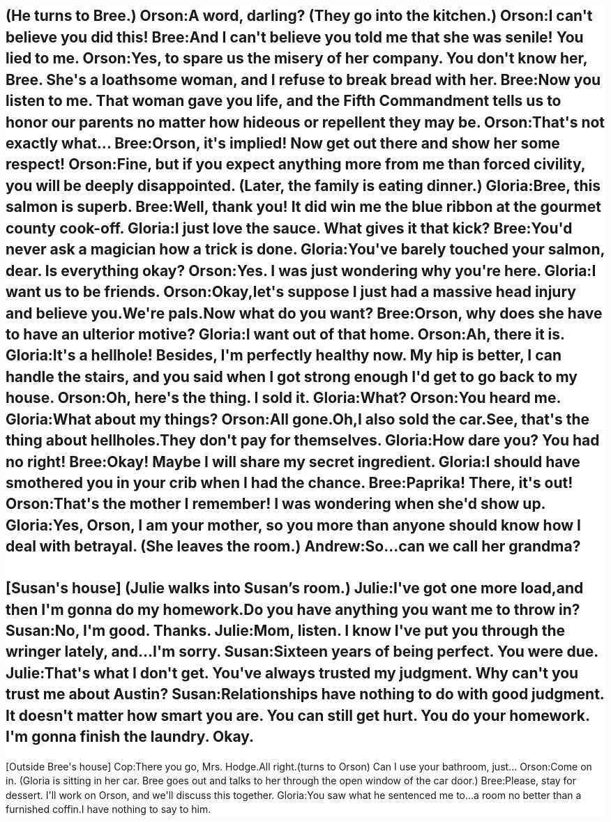 (He turns to Bree.)
Orson:A word, darling?
(They go into the kitchen.)
Orson:I can't believe you did this!
Bree:And I can't believe you told me that she was senile! You lied to me.
Orson:Yes, to spare us the misery of her company. You don't know her, Bree. She's a loathsome woman, and I refuse to break bread with her.
Bree:Now you listen to me. That woman gave you life, and the Fifth Commandment tells us to honor our parents no matter how hideous or repellent they may be.
Orson:That's not exactly what...
Bree:Orson, it's implied! Now get out there and show her some respect!
Orson:Fine, but if you expect anything more from me than forced civility, you will be deeply disappointed.
(Later, the family is eating dinner.)
Gloria:Bree, this salmon is superb.
Bree:Well, thank you! It did win me the blue ribbon at the gourmet county cook-off.
Gloria:I just love the sauce. What gives it that kick?
Bree:You'd never ask a magician how a trick is done.
Gloria:You've barely touched your salmon, dear. Is everything okay?
Orson:Yes. I was just wondering why you're here.
Gloria:I want us to be friends.
Orson:Okay,let's suppose I just had a massive head injury and believe you.We're pals.Now what do you want?
Bree:Orson, why does she have to have an ulterior motive?
Gloria:I want out of that home.
Orson:Ah, there it is.
Gloria:It's a hellhole! Besides, I'm perfectly healthy now. My hip is better, I can handle the stairs, and you said when I got strong enough I'd get to go back to my house.
Orson:Oh, here's the thing. I sold it.
Gloria:What?
Orson:You heard me.
Gloria:What about my things?
Orson:All gone.Oh,I also sold the car.See, that's the thing about hellholes.They don't pay for themselves.
Gloria:How dare you? You had no right!
Bree:Okay! Maybe I will share my secret ingredient.
Gloria:I should have smothered you in your crib when I had the chance.
Bree:Paprika! There, it's out!
Orson:That's the mother I remember! I was wondering when she'd show up.
Gloria:Yes, Orson, I am your mother, so you more than anyone should know how I deal with betrayal.
(She leaves the room.) 
Andrew:So...can we call her grandma?
--------------------------------------------------------------------------------
[Susan's house]
(Julie walks into Susan’s room.)
Julie:I've got one more load,and then I'm gonna do my homework.Do you have anything you want me to throw in?
Susan:No, I'm good. Thanks.
Julie:Mom, listen. I know I've put you through the wringer lately, and...I'm sorry.
Susan:Sixteen years of being perfect. You were due.
Julie:That's what I don't get. You've always trusted my judgment. Why can't you trust me about Austin?
Susan:Relationships have nothing to do with good judgment. It doesn't matter how smart you are. You can still get hurt. You do your homework. I'm gonna finish the laundry. Okay.
--------------------------------------------------------------------------------
[Outside Bree's house]
Cop:There you go, Mrs. Hodge.All right.(turns to Orson) Can I use your bathroom, just...
Orson:Come on in.
(Gloria is sitting in her car. Bree goes out and talks to her through the open window of the car door.)
Bree:Please, stay for dessert. I'll work on Orson, and we'll discuss this together.
Gloria:You saw what he sentenced me to...a room no better than a furnished coffin.I have nothing to say to him.